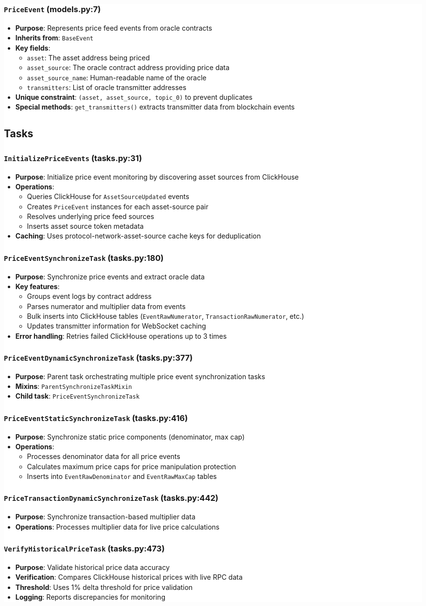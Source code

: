 ### `PriceEvent` (models.py:7)
- **Purpose**: Represents price feed events from oracle contracts
- **Inherits from**: `BaseEvent`
- **Key fields**:
  - `asset`: The asset address being priced
  - `asset_source`: The oracle contract address providing price data
  - `asset_source_name`: Human-readable name of the oracle
  - `transmitters`: List of oracle transmitter addresses
- **Unique constraint**: `(asset, asset_source, topic_0)` to prevent duplicates
- **Special methods**: `get_transmitters()` extracts transmitter data from blockchain events

## Tasks

### `InitializePriceEvents` (tasks.py:31)
- **Purpose**: Initialize price event monitoring by discovering asset sources from ClickHouse
- **Operations**:
  - Queries ClickHouse for `AssetSourceUpdated` events
  - Creates `PriceEvent` instances for each asset-source pair
  - Resolves underlying price feed sources
  - Inserts asset source token metadata
- **Caching**: Uses protocol-network-asset-source cache keys for deduplication

### `PriceEventSynchronizeTask` (tasks.py:180)
- **Purpose**: Synchronize price events and extract oracle data
- **Key features**:
  - Groups event logs by contract address
  - Parses numerator and multiplier data from events
  - Bulk inserts into ClickHouse tables (`EventRawNumerator`, `TransactionRawNumerator`, etc.)
  - Updates transmitter information for WebSocket caching
- **Error handling**: Retries failed ClickHouse operations up to 3 times

### `PriceEventDynamicSynchronizeTask` (tasks.py:377)
- **Purpose**: Parent task orchestrating multiple price event synchronization tasks
- **Mixins**: `ParentSynchronizeTaskMixin`
- **Child task**: `PriceEventSynchronizeTask`

### `PriceEventStaticSynchronizeTask` (tasks.py:416)
- **Purpose**: Synchronize static price components (denominator, max cap)
- **Operations**:
  - Processes denominator data for all price events
  - Calculates maximum price caps for price manipulation protection
  - Inserts into `EventRawDenominator` and `EventRawMaxCap` tables

### `PriceTransactionDynamicSynchronizeTask` (tasks.py:442)
- **Purpose**: Synchronize transaction-based multiplier data
- **Operations**: Processes multiplier data for live price calculations

### `VerifyHistoricalPriceTask` (tasks.py:473)
- **Purpose**: Validate historical price data accuracy
- **Verification**: Compares ClickHouse historical prices with live RPC data
- **Threshold**: Uses 1% delta threshold for price validation
- **Logging**: Reports discrepancies for monitoring
